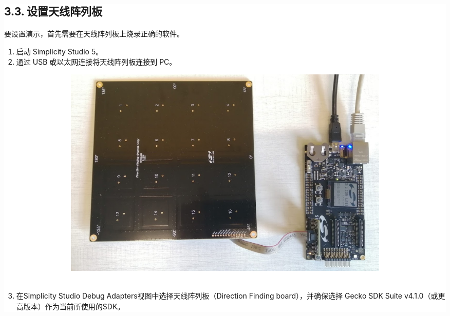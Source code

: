 ## 3.3. 设置天线阵列板
要设置演示，首先需要在天线阵列板上烧录正确的软件。   
1. 启动 Simplicity Studio 5。   
2. 通过 USB 或以太网连接将天线阵列板连接到 PC。   

<div align="center">
  <img src="files/BL-Bluetooth-indoor-position/set-up-antenna-array-board-0.png" width=600>  
</div>  
</br>  

3. 在Simplicity Studio Debug Adapters视图中选择天线阵列板（Direction Finding board），并确保选择 Gecko SDK Suite v4.1.0（或更高版本）作为当前所使用的SDK。   

<div align="center">